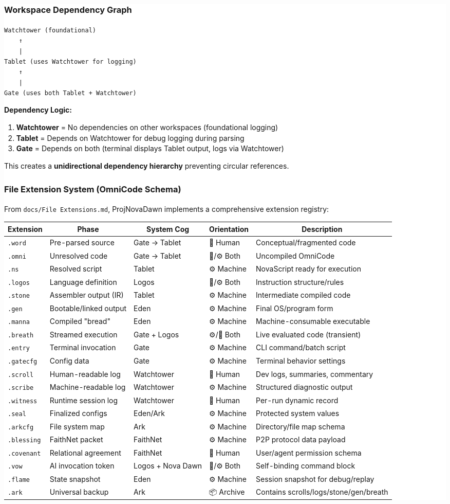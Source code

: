 ### Workspace Dependency Graph

```
Watchtower (foundational)
    ↑
    |
Tablet (uses Watchtower for logging)
    ↑
    |
Gate (uses both Tablet + Watchtower)
```

**Dependency Logic:**

1. **Watchtower** = No dependencies on other workspaces (foundational logging)
2. **Tablet** = Depends on Watchtower for debug logging during parsing
3. **Gate** = Depends on both (terminal displays Tablet output, logs via Watchtower)

This creates a **unidirectional dependency hierarchy** preventing circular references.

### File Extension System (OmniCode Schema)

From `docs/File Extensions.md`, ProjNovaDawn implements a comprehensive extension registry:

| Extension | Phase | System Cog | Orientation | Description |
|-----------|-------|------------|-------------|-------------|
| `.word` | Pre-parsed source | Gate → Tablet | 💬 Human | Conceptual/fragmented code |
| `.omni` | Unresolved code | Gate → Tablet | 💬/⚙️ Both | Uncompiled OmniCode |
| `.ns` | Resolved script | Tablet | ⚙️ Machine | NovaScript ready for execution |
| `.logos` | Language definition | Logos | 💬/⚙️ Both | Instruction structure/rules |
| `.stone` | Assembler output (IR) | Tablet | ⚙️ Machine | Intermediate compiled code |
| `.gen` | Bootable/linked output | Eden | ⚙️ Machine | Final OS/program form |
| `.manna` | Compiled "bread" | Eden | ⚙️ Machine | Machine-consumable executable |
| `.breath` | Streamed execution | Gate + Logos | ⚙️/💬 Both | Live evaluated code (transient) |
| `.entry` | Terminal invocation | Gate | ⚙️ Machine | CLI command/batch script |
| `.gatecfg` | Config data | Gate | ⚙️ Machine | Terminal behavior settings |
| `.scroll` | Human-readable log | Watchtower | 💬 Human | Dev logs, summaries, commentary |
| `.scribe` | Machine-readable log | Watchtower | ⚙️ Machine | Structured diagnostic output |
| `.witness` | Runtime session log | Watchtower | 💬 Human | Per-run dynamic record |
| `.seal` | Finalized configs | Eden/Ark | ⚙️ Machine | Protected system values |
| `.arkcfg` | File system map | Ark | ⚙️ Machine | Directory/file map schema |
| `.blessing` | FaithNet packet | FaithNet | ⚙️ Machine | P2P protocol data payload |
| `.covenant` | Relational agreement | FaithNet | 💬 Human | User/agent permission schema |
| `.vow` | AI invocation token | Logos + Nova Dawn | 💬/⚙️ Both | Self-binding command block |
| `.flame` | State snapshot | Eden | ⚙️ Machine | Session snapshot for debug/replay |
| `.ark` | Universal backup | Ark | 📦 Archive | Contains scrolls/logs/stone/gen/breath |
